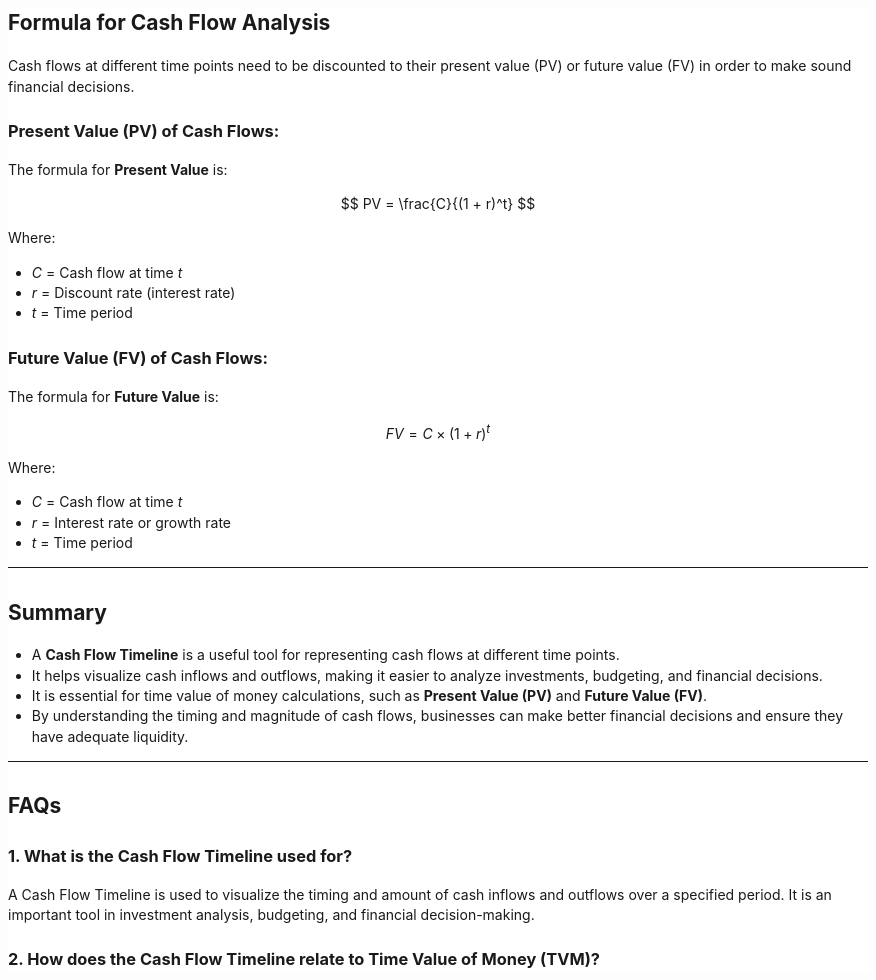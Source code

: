 ## Formula for Cash Flow Analysis

Cash flows at different time points need to be discounted to their present value (PV) or future value (FV) in order to make sound financial decisions.

### Present Value (PV) of Cash Flows:

The formula for **Present Value** is:

$$ PV = \frac{C}{(1 + r)^t} $$

Where:

- $C$ = Cash flow at time $t$
- $r$ = Discount rate (interest rate)
- $t$ = Time period

### Future Value (FV) of Cash Flows:

The formula for **Future Value** is:

$$ FV = C \times (1 + r)^t $$

Where:

- $C$ = Cash flow at time $t$
- $r$ = Interest rate or growth rate
- $t$ = Time period

---

## Summary

- A **Cash Flow Timeline** is a useful tool for representing cash flows at different time points.
- It helps visualize cash inflows and outflows, making it easier to analyze investments, budgeting, and financial decisions.
- It is essential for time value of money calculations, such as **Present Value (PV)** and **Future Value (FV)**.
- By understanding the timing and magnitude of cash flows, businesses can make better financial decisions and ensure they have adequate liquidity.

---

## FAQs

### 1. What is the Cash Flow Timeline used for?

A Cash Flow Timeline is used to visualize the timing and amount of cash inflows and outflows over a specified period. It is an important tool in investment analysis, budgeting, and financial decision-making.

### 2. How does the Cash Flow Timeline relate to Time Value of Money (TVM)?
